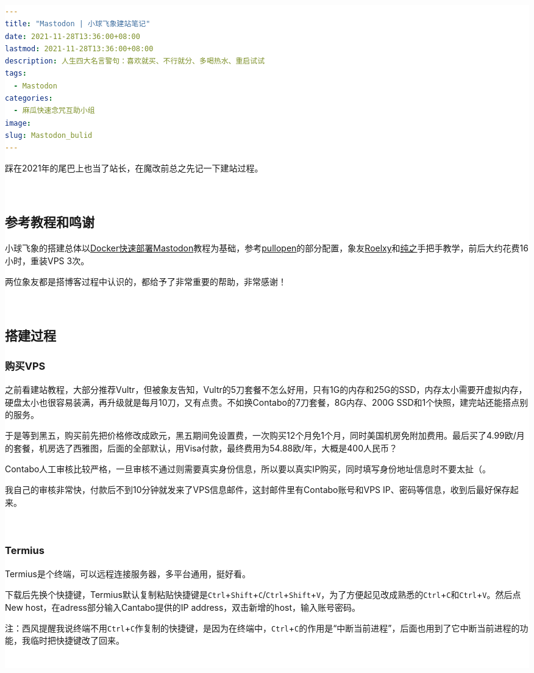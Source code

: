 ```yaml
---
title: "Mastodon | 小球飞象建站笔记"
date: 2021-11-28T13:36:00+08:00
lastmod: 2021-11-28T13:36:00+08:00
description: 人生四大名言警句：喜欢就买、不行就分、多喝热水、重启试试
tags:
  - Mastodon
categories:
  - 麻瓜快速念咒互助小组
image: 
slug: Mastodon_bulid
---
```


踩在2021年的尾巴上也当了站长，在魔改前总之先记一下建站过程。

<br>

## 参考教程和鸣谢

小球飞象的搭建总体以[Docker快速部署Mastodon](https://lala.im/7634.html)教程为基础，参考[pullopen](https://pullopen.github.io/%E5%9F%BA%E7%A1%80%E6%90%AD%E5%BB%BA/2020/10/19/Mastodon-on-Docker.html)的部分配置，象友[Roelxy](https://blog.tantalum.life/about/)和[纯之](https://moe.tips/)手把手教学，前后大约花费16小时，重装VPS 3次。

两位象友都是搭博客过程中认识的，都给予了非常重要的帮助，非常感谢！

<br>

## 搭建过程

### 购买VPS

之前看建站教程，大部分推荐Vultr，但被象友告知，Vultr的5刀套餐不怎么好用，只有1G的内存和25G的SSD，内存太小需要开虚拟内存，硬盘太小也很容易装满，再升级就是每月10刀，又有点贵。不如换Contabo的7刀套餐，8G内存、200G SSD和1个快照，建完站还能搭点别的服务。

于是等到黑五，购买前先把价格修改成欧元，黑五期间免设置费，一次购买12个月免1个月，同时美国机房免附加费用。最后买了4.99欧/月的套餐，机房选了西雅图，后面的全部默认，用Visa付款，最终费用为54.88欧/年，大概是400人民币？

Contabo人工审核比较严格，一旦审核不通过则需要真实身份信息，所以要以真实IP购买，同时填写身份地址信息时不要太扯（。

我自己的审核非常快，付款后不到10分钟就发来了VPS信息邮件，这封邮件里有Contabo账号和VPS IP、密码等信息，收到后最好保存起来。

<br>

### Termius

Termius是个终端，可以远程连接服务器，多平台通用，挺好看。

下载后先换个快捷键，Termius默认复制粘贴快捷键是`Ctrl`+`Shift`+`C`/`Ctrl`+`Shift`+`V`，为了方便起见改成熟悉的`Ctrl`+`C`和`Ctrl`+`V`。然后点New host，在adress部分输入Cantabo提供的IP address，双击新增的host，输入账号密码。

注：西风提醒我说终端不用`Ctrl`+`C`作复制的快捷键，是因为在终端中，`Ctrl`+`C`的作用是“中断当前进程”，后面也用到了它中断当前进程的功能，我临时把快捷键改了回来。

<br>
